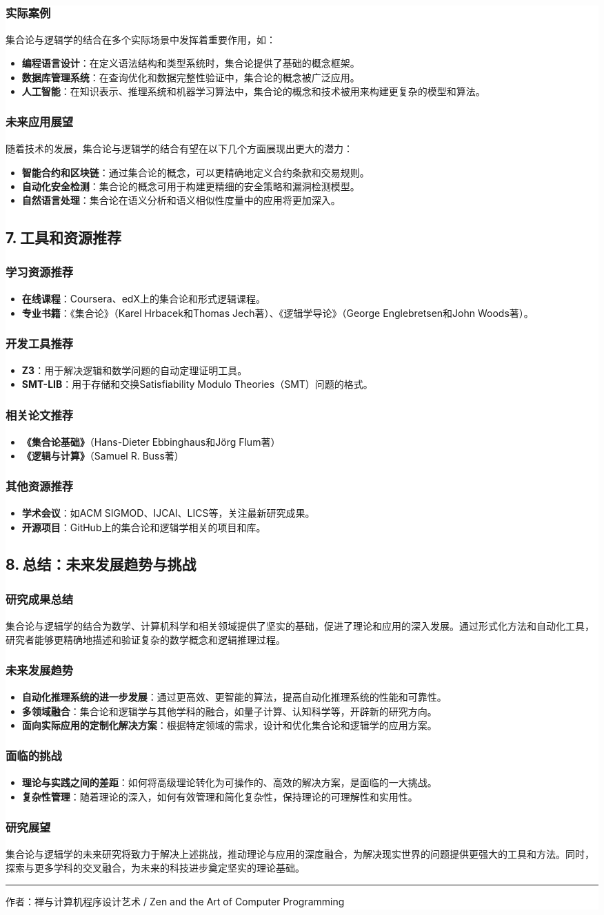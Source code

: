 ### 实际案例

集合论与逻辑学的结合在多个实际场景中发挥着重要作用，如：

- **编程语言设计**：在定义语法结构和类型系统时，集合论提供了基础的概念框架。
- **数据库管理系统**：在查询优化和数据完整性验证中，集合论的概念被广泛应用。
- **人工智能**：在知识表示、推理系统和机器学习算法中，集合论的概念和技术被用来构建更复杂的模型和算法。

### 未来应用展望

随着技术的发展，集合论与逻辑学的结合有望在以下几个方面展现出更大的潜力：

- **智能合约和区块链**：通过集合论的概念，可以更精确地定义合约条款和交易规则。
- **自动化安全检测**：集合论的概念可用于构建更精细的安全策略和漏洞检测模型。
- **自然语言处理**：集合论在语义分析和语义相似性度量中的应用将更加深入。

## 7. 工具和资源推荐

### 学习资源推荐

- **在线课程**：Coursera、edX上的集合论和形式逻辑课程。
- **专业书籍**：《集合论》（Karel Hrbacek和Thomas Jech著）、《逻辑学导论》（George Englebretsen和John Woods著）。

### 开发工具推荐

- **Z3**：用于解决逻辑和数学问题的自动定理证明工具。
- **SMT-LIB**：用于存储和交换Satisfiability Modulo Theories（SMT）问题的格式。

### 相关论文推荐

- **《集合论基础》**（Hans-Dieter Ebbinghaus和Jörg Flum著）
- **《逻辑与计算》**（Samuel R. Buss著）

### 其他资源推荐

- **学术会议**：如ACM SIGMOD、IJCAI、LICS等，关注最新研究成果。
- **开源项目**：GitHub上的集合论和逻辑学相关的项目和库。

## 8. 总结：未来发展趋势与挑战

### 研究成果总结

集合论与逻辑学的结合为数学、计算机科学和相关领域提供了坚实的基础，促进了理论和应用的深入发展。通过形式化方法和自动化工具，研究者能够更精确地描述和验证复杂的数学概念和逻辑推理过程。

### 未来发展趋势

- **自动化推理系统的进一步发展**：通过更高效、更智能的算法，提高自动化推理系统的性能和可靠性。
- **多领域融合**：集合论和逻辑学与其他学科的融合，如量子计算、认知科学等，开辟新的研究方向。
- **面向实际应用的定制化解决方案**：根据特定领域的需求，设计和优化集合论和逻辑学的应用方案。

### 面临的挑战

- **理论与实践之间的差距**：如何将高级理论转化为可操作的、高效的解决方案，是面临的一大挑战。
- **复杂性管理**：随着理论的深入，如何有效管理和简化复杂性，保持理论的可理解性和实用性。

### 研究展望

集合论与逻辑学的未来研究将致力于解决上述挑战，推动理论与应用的深度融合，为解决现实世界的问题提供更强大的工具和方法。同时，探索与更多学科的交叉融合，为未来的科技进步奠定坚实的理论基础。

---

作者：禅与计算机程序设计艺术 / Zen and the Art of Computer Programming